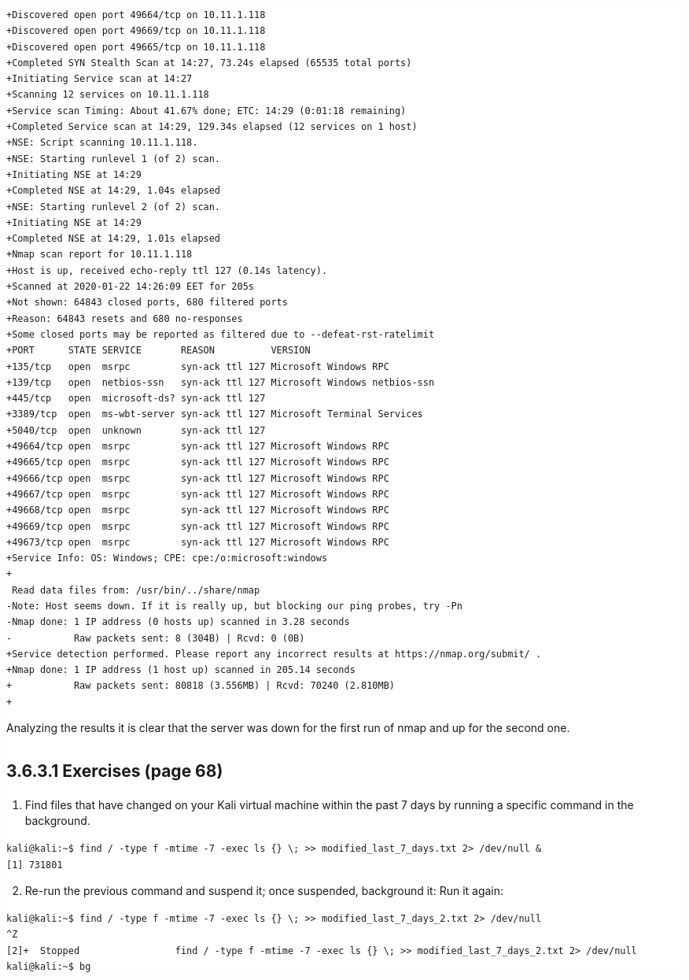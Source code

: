 ```
+Discovered open port 49664/tcp on 10.11.1.118
+Discovered open port 49669/tcp on 10.11.1.118
+Discovered open port 49665/tcp on 10.11.1.118
+Completed SYN Stealth Scan at 14:27, 73.24s elapsed (65535 total ports)
+Initiating Service scan at 14:27
+Scanning 12 services on 10.11.1.118
+Service scan Timing: About 41.67% done; ETC: 14:29 (0:01:18 remaining)
+Completed Service scan at 14:29, 129.34s elapsed (12 services on 1 host)
+NSE: Script scanning 10.11.1.118.
+NSE: Starting runlevel 1 (of 2) scan.
+Initiating NSE at 14:29
+Completed NSE at 14:29, 1.04s elapsed
+NSE: Starting runlevel 2 (of 2) scan.
+Initiating NSE at 14:29
+Completed NSE at 14:29, 1.01s elapsed
+Nmap scan report for 10.11.1.118
+Host is up, received echo-reply ttl 127 (0.14s latency).
+Scanned at 2020-01-22 14:26:09 EET for 205s
+Not shown: 64843 closed ports, 680 filtered ports
+Reason: 64843 resets and 680 no-responses
+Some closed ports may be reported as filtered due to --defeat-rst-ratelimit
+PORT      STATE SERVICE       REASON          VERSION
+135/tcp   open  msrpc         syn-ack ttl 127 Microsoft Windows RPC
+139/tcp   open  netbios-ssn   syn-ack ttl 127 Microsoft Windows netbios-ssn
+445/tcp   open  microsoft-ds? syn-ack ttl 127
+3389/tcp  open  ms-wbt-server syn-ack ttl 127 Microsoft Terminal Services
+5040/tcp  open  unknown       syn-ack ttl 127
+49664/tcp open  msrpc         syn-ack ttl 127 Microsoft Windows RPC
+49665/tcp open  msrpc         syn-ack ttl 127 Microsoft Windows RPC
+49666/tcp open  msrpc         syn-ack ttl 127 Microsoft Windows RPC
+49667/tcp open  msrpc         syn-ack ttl 127 Microsoft Windows RPC
+49668/tcp open  msrpc         syn-ack ttl 127 Microsoft Windows RPC
+49669/tcp open  msrpc         syn-ack ttl 127 Microsoft Windows RPC
+49673/tcp open  msrpc         syn-ack ttl 127 Microsoft Windows RPC
+Service Info: OS: Windows; CPE: cpe:/o:microsoft:windows
+
 Read data files from: /usr/bin/../share/nmap
-Note: Host seems down. If it is really up, but blocking our ping probes, try -Pn
-Nmap done: 1 IP address (0 hosts up) scanned in 3.28 seconds
-           Raw packets sent: 8 (304B) | Rcvd: 0 (0B)
+Service detection performed. Please report any incorrect results at https://nmap.org/submit/ .
+Nmap done: 1 IP address (1 host up) scanned in 205.14 seconds
+           Raw packets sent: 80818 (3.556MB) | Rcvd: 70240 (2.810MB)
+
```
Analyzing the results it is clear that the server was down for the first run of nmap and up for the second one.

## 3.6.3.1 Exercises (page 68)
1. Find files that have changed on your Kali virtual machine within the past 7 days by running a specific command in the background.
```
kali@kali:~$ find / -type f -mtime -7 -exec ls {} \; >> modified_last_7_days.txt 2> /dev/null &
[1] 731801
```
2. Re-run the previous command and suspend it; once suspended, background it:
Run it again:
```
kali@kali:~$ find / -type f -mtime -7 -exec ls {} \; >> modified_last_7_days_2.txt 2> /dev/null
^Z
[2]+  Stopped                 find / -type f -mtime -7 -exec ls {} \; >> modified_last_7_days_2.txt 2> /dev/null
kali@kali:~$ bg
```